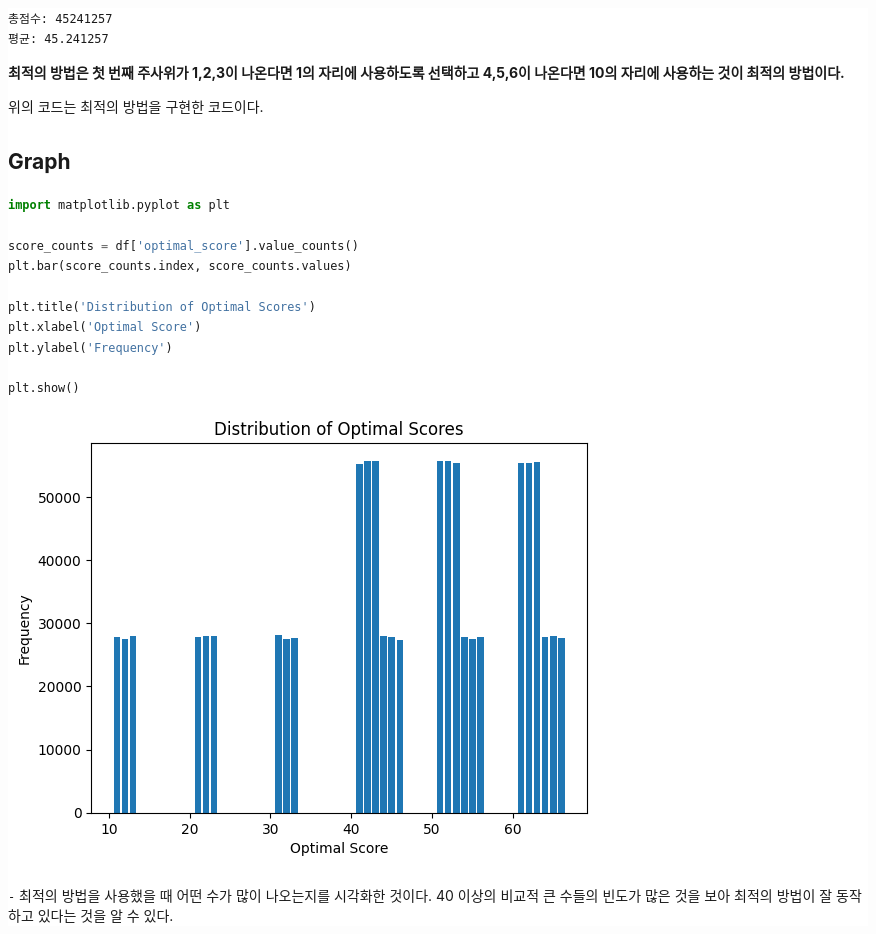     총점수: 45241257
    평균: 45.241257


**최적의 방법은 첫 번째 주사위가 1,2,3이 나온다면 1의 자리에 사용하도록 선택하고 4,5,6이 나온다면 10의 자리에 사용하는 것이 최적의 방법이다.**

위의 코드는 최적의 방법을 구현한 코드이다.

## Graph


```python
import matplotlib.pyplot as plt

score_counts = df['optimal_score'].value_counts()
plt.bar(score_counts.index, score_counts.values)

plt.title('Distribution of Optimal Scores')
plt.xlabel('Optimal Score')
plt.ylabel('Frequency')

plt.show()
```


    
![png](output_8_0.png)
    


`-` 최적의 방법을 사용했을 때 어떤 수가 많이 나오는지를 시각화한 것이다. 40 이상의 비교적 큰 수들의 빈도가 많은 것을 보아 최적의 방법이 잘 동작하고 있다는 것을 알 수 있다.
